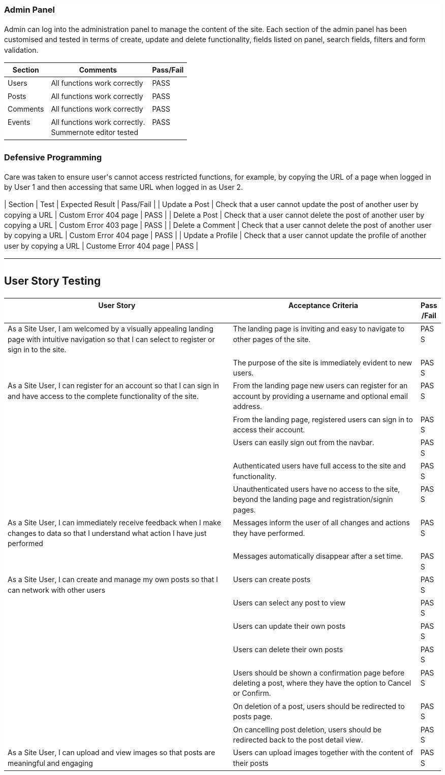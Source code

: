 ### Admin Panel
Admin can log into the administration panel to manage the content of the site. Each section of the admin panel has been customised and tested in terms of create, update and delete functionality, fields listed on panel, search fields, filters and form validation.

| Section | Comments |Pass/Fail |
| --- | --- |--- |
| Users | All functions work correctly  | PASS |
| Posts | All functions work correctly  | PASS |
| Comments |All functions work correctly  | PASS |
| Events | All functions work correctly.<br> Summernote editor tested  | PASS |

### Defensive Programming
Care was taken to ensure user's cannot access restricted functions, for example, by copying the URL of a page when logged in by User 1 and then accessing that same URL when logged in as User 2.

| Section | Test | Expected Result | Pass/Fail |
| Update a Post | Check that a user cannot update the post of another user by copying a URL | Custom Error 404 page | PASS |
| Delete a Post | Check that a user cannot delete the post of another user by copying a URL | Custom Error 403 page | PASS |
| Delete a Comment | Check that a user cannot delete the post of another user by copying a URL | Custom Error 404 page | PASS |
| Update a Profile | Check that a user cannot update the profile of another user by copying a URL | Custome Error 404 page | PASS |

---
## User Story Testing

| User Story | Acceptance Criteria | Pass/Fail | 
| --- | --- | --- |
| As a Site User, I am welcomed by a visually appealing landing page with intuitive navigation so that I can select to register or sign in to the site. | The landing page is inviting and easy to navigate to other pages of the site. | PASS |
| | The purpose of the site is immediately evident to new users. | PASS |
| As a Site User, I can register for an account so that I can sign in and have access to the complete functionality of the site. | From the landing page new users can register for an account by providing a username and optional email address. | PASS |
| | From the landing page, registered users can sign in to access their account. | PASS |
| | Users can easily sign out from the navbar. | PASS |
| | Authenticated users have full access to the site and functionality. | PASS |
| | Unauthenticated users have no access to the site, beyond the landing page and registration/signin pages. | PASS |
| As a Site User, I can immediately receive feedback when I make changes to data so that I understand what action I have just performed | Messages inform the user of all changes and actions they have performed. | PASS |
| | Messages automatically disappear after a set time. | PASS |
| As a Site User, I can create and manage my own posts so that I can network with other users | Users can create posts | PASS |
| | Users can select any post to view | PASS |
| | Users can update their own posts | PASS |
| | Users can delete their own posts | PASS |
| | Users should be shown a confirmation page before deleting a post, where they have the option to Cancel or Confirm. | PASS |
| | On deletion of a post, users should be redirected to posts page. | PASS |
| | On cancelling post deletion, users should be redirected back to the post detail view. | PASS |
| As a Site User, I can upload and view images so that posts are meaningful and engaging | Users can upload images together with the content of their posts | PASS |